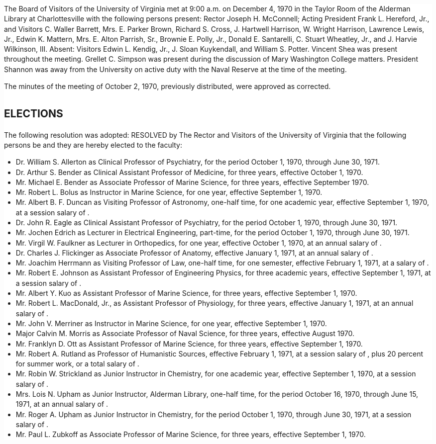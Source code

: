 The Board of Visitors of the University of Virginia met at 9:00 a.m. on December 4, 1970 in the Taylor Room of the Alderman Library at Charlottesville with the following persons present: Rector Joseph H. McConnell; Acting President Frank L. Hereford, Jr., and Visitors C. Waller Barrett, Mrs. E. Parker Brown, Richard S. Cross, J. Hartwell Harrison, W. Wright Harrison, Lawrence Lewis, Jr., Edwin K. Mattern, Mrs. E. Alton Parrish, Sr., Brownie E. Polly, Jr., Donald E. Santarelli, C. Stuart Wheatley, Jr., and J. Harvie Wilkinson, III. Absent: Visitors Edwin L. Kendig, Jr., J. Sloan Kuykendall, and William S. Potter. Vincent Shea was present throughout the meeting. Grellet C. Simpson was present during the discussion of Mary Washington College matters. President Shannon was away from the University on active duty with the Naval Reserve at the time of the meeting.

The minutes of the meeting of October 2, 1970, previously distributed, were approved as corrected.

## ELECTIONS

The following resolution was adopted: RESOLVED by The Rector and Visitors of the University of Virginia that the following persons be and they are hereby elected to the faculty:

* Dr. William S. Allerton as Clinical Professor of Psychiatry, for the period October 1, 1970, through June 30, 1971.
* Dr. Arthur S. Bender as Clinical Assistant Professor of Medicine, for three years, effective October 1, 1970.
* Mr. Michael E. Bender as Associate Professor of Marine Science, for three years, effective September 1970.
* Mr. Robert L. Bolus as Instructor in Marine Science, for one year, effective September 1, 1970.
* Mr. Albert B. F. Duncan as Visiting Professor of Astronomy, one-half time, for one academic year, effective September 1, 1970, at a session salary of .
* Dr. John R. Eagle as Clinical Assistant Professor of Psychiatry, for the period October 1, 1970, through June 30, 1971.
* Mr. Jochen Edrich as Lecturer in Electrical Engineering, part-time, for the period October 1, 1970, through June 30, 1971.
* Mr. Virgil W. Faulkner as Lecturer in Orthopedics, for one year, effective October 1, 1970, at an annual salary of .
* Dr. Charles J. Flickinger as Associate Professor of Anatomy, effective January 1, 1971, at an annual salary of .
* Mr. Joachim Herrmann as Visiting Professor of Law, one-half time, for one semester, effective February 1, 1971, at a salary of .
* Mr. Robert E. Johnson as Assistant Professor of Engineering Physics, for three academic years, effective September 1, 1971, at a session salary of .
* Mr. Albert Y. Kuo as Assistant Professor of Marine Science, for three years, effective September 1, 1970.
* Mr. Robert L. MacDonald, Jr., as Assistant Professor of Physiology, for three years, effective January 1, 1971, at an annual salary of .
* Mr. John V. Merriner as Instructor in Marine Science, for one year, effective September 1, 1970.
* Major Calvin M. Morris as Associate Professor of Naval Science, for three years, effective August 1970.
* Mr. Franklyn D. Ott as Assistant Professor of Marine Science, for three years, effective September 1, 1970.
* Mr. Robert A. Rutland as Professor of Humanistic Sources, effective February 1, 1971, at a session salary of , plus 20 percent for summer work, or a total salary of .
* Mr. Robin W. Strickland as Junior Instructor in Chemistry, for one academic year, effective September 1, 1970, at a session salary of .
* Mrs. Lois N. Upham as Junior Instructor, Alderman Library, one-half time, for the period October 16, 1970, through June 15, 1971, at an annual salary of .
* Mr. Roger A. Upham as Junior Instructor in Chemistry, for the period October 1, 1970, through June 30, 1971, at a session salary of .
* Mr. Paul L. Zubkoff as Associate Professor of Marine Science, for three years, effective September 1, 1970.
